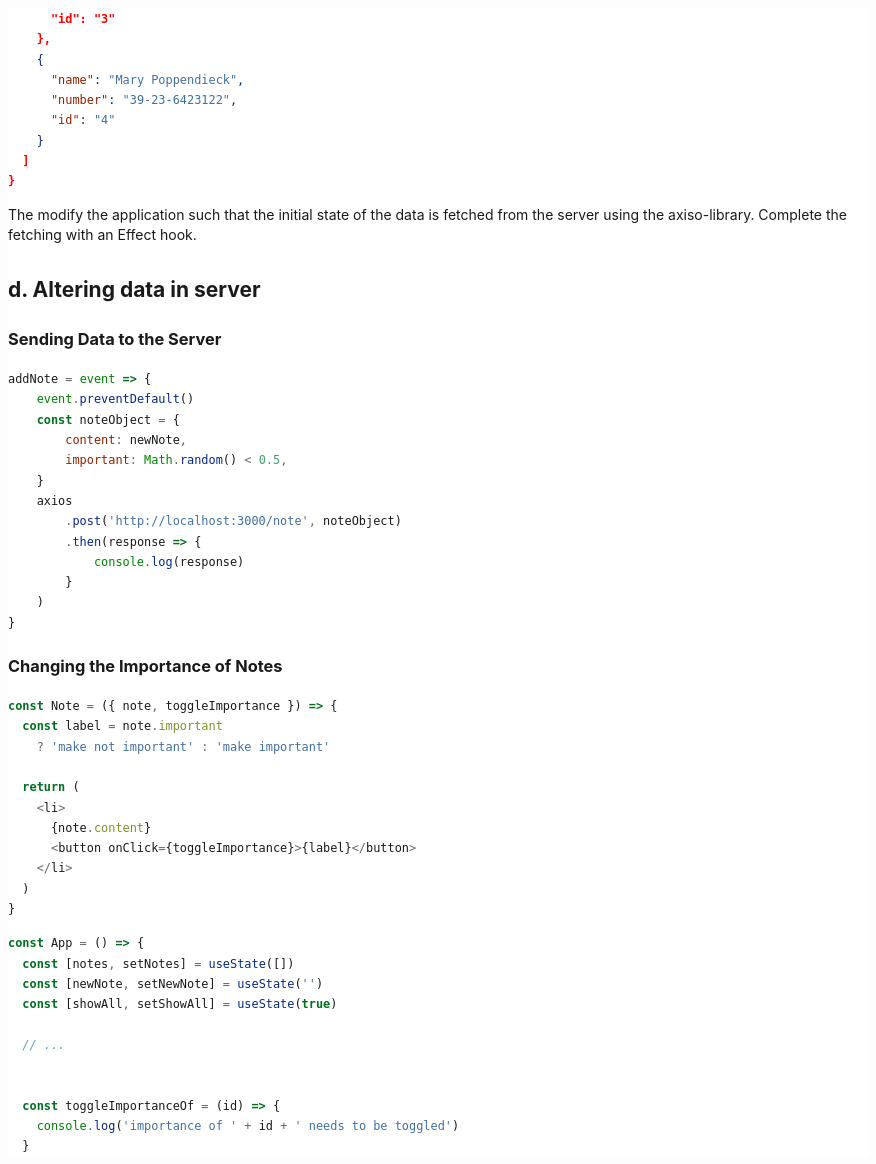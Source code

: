 ```json
      "id": "3"
    },
    { 
      "name": "Mary Poppendieck", 
      "number": "39-23-6423122",
      "id": "4"
    }
  ]
}
```

The modify the application such that the initial state of the data is fetched from the server using the axiso-library. Complete the fetching with an Effect hook.



## d. Altering data in server

### Sending Data to the Server

```js
addNote = event => {
    event.preventDefault()
    const noteObject = {
        content: newNote,
        important: Math.random() < 0.5,
    }
    axios
    	.post('http://localhost:3000/note', noteObject)
    	.then(response => {
        	console.log(response)
    	}
    )
}
```

### Changing the Importance of Notes

```js
const Note = ({ note, toggleImportance }) => {
  const label = note.important
    ? 'make not important' : 'make important'

  return (
    <li>
      {note.content} 
      <button onClick={toggleImportance}>{label}</button>
    </li>
  )
}
```

```js
const App = () => {
  const [notes, setNotes] = useState([]) 
  const [newNote, setNewNote] = useState('')
  const [showAll, setShowAll] = useState(true)

  // ...


  const toggleImportanceOf = (id) => {
    console.log('importance of ' + id + ' needs to be toggled')
  }

```